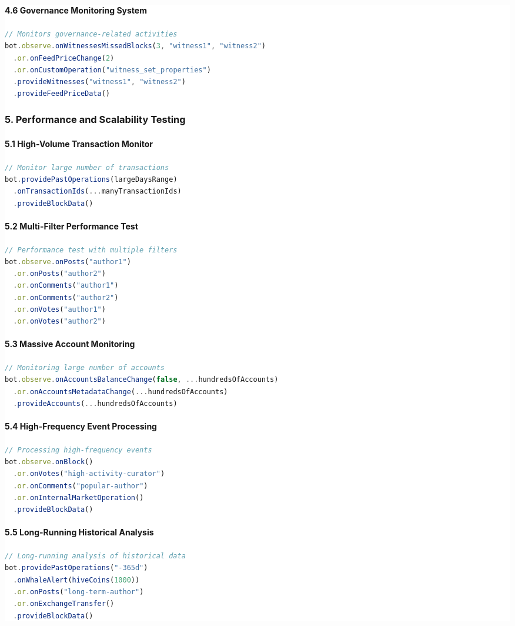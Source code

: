 #### 4.6 Governance Monitoring System
```typescript
// Monitors governance-related activities
bot.observe.onWitnessesMissedBlocks(3, "witness1", "witness2")
  .or.onFeedPriceChange(2)
  .or.onCustomOperation("witness_set_properties")
  .provideWitnesses("witness1", "witness2")
  .provideFeedPriceData()
```

### 5. Performance and Scalability Testing

#### 5.1 High-Volume Transaction Monitor
```typescript
// Monitor large number of transactions
bot.providePastOperations(largeDaysRange)
  .onTransactionIds(...manyTransactionIds)
  .provideBlockData()
```

#### 5.2 Multi-Filter Performance Test
```typescript
// Performance test with multiple filters
bot.observe.onPosts("author1")
  .or.onPosts("author2")
  .or.onComments("author1")
  .or.onComments("author2")
  .or.onVotes("author1")
  .or.onVotes("author2")
```

#### 5.3 Massive Account Monitoring
```typescript
// Monitoring large number of accounts
bot.observe.onAccountsBalanceChange(false, ...hundredsOfAccounts)
  .or.onAccountsMetadataChange(...hundredsOfAccounts)
  .provideAccounts(...hundredsOfAccounts)
```

#### 5.4 High-Frequency Event Processing
```typescript
// Processing high-frequency events
bot.observe.onBlock()
  .or.onVotes("high-activity-curator")
  .or.onComments("popular-author")
  .or.onInternalMarketOperation()
  .provideBlockData()
```

#### 5.5 Long-Running Historical Analysis
```typescript
// Long-running analysis of historical data
bot.providePastOperations("-365d")
  .onWhaleAlert(hiveCoins(1000))
  .or.onPosts("long-term-author")
  .or.onExchangeTransfer()
  .provideBlockData()
```
